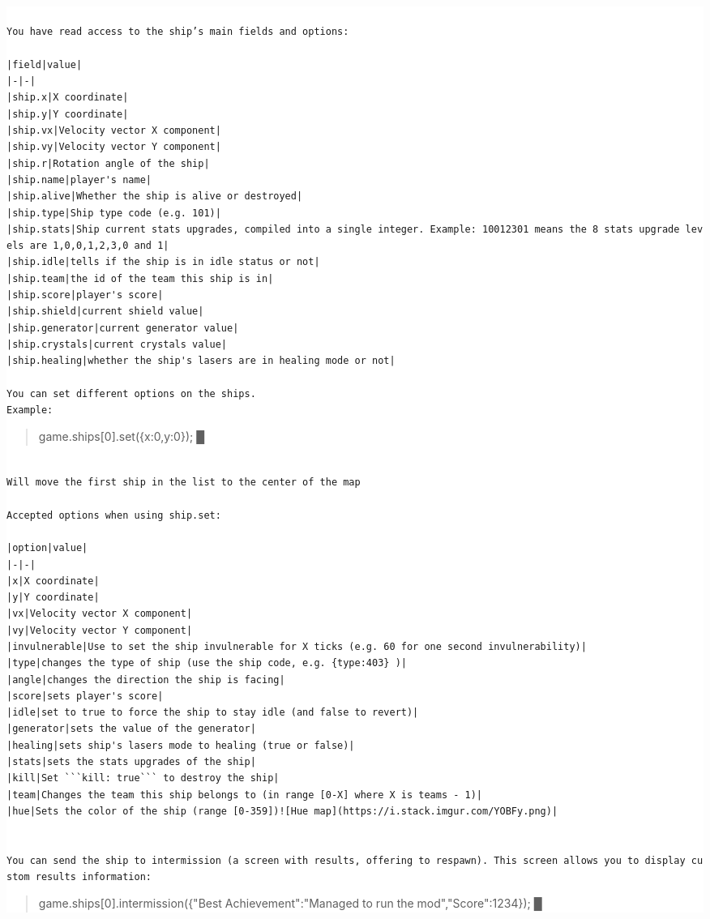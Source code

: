 ```

You have read access to the ship’s main fields and options:

|field|value|
|-|-|
|ship.x|X coordinate|
|ship.y|Y coordinate|
|ship.vx|Velocity vector X component|
|ship.vy|Velocity vector Y component|
|ship.r|Rotation angle of the ship|
|ship.name|player's name|
|ship.alive|Whether the ship is alive or destroyed|
|ship.type|Ship type code (e.g. 101)|
|ship.stats|Ship current stats upgrades, compiled into a single integer. Example: 10012301 means the 8 stats upgrade levels are 1,0,0,1,2,3,0 and 1|
|ship.idle|tells if the ship is in idle status or not|
|ship.team|the id of the team this ship is in|
|ship.score|player's score|
|ship.shield|current shield value|
|ship.generator|current generator value|
|ship.crystals|current crystals value|
|ship.healing|whether the ship's lasers are in healing mode or not|

You can set different options on the ships.
Example:

```
> game.ships[0].set({x:0,y:0});
> █
```

Will move the first ship in the list to the center of the map

Accepted options when using ship.set:

|option|value|
|-|-|
|x|X coordinate|
|y|Y coordinate|
|vx|Velocity vector X component|
|vy|Velocity vector Y component|
|invulnerable|Use to set the ship invulnerable for X ticks (e.g. 60 for one second invulnerability)|
|type|changes the type of ship (use the ship code, e.g. {type:403} )|
|angle|changes the direction the ship is facing|
|score|sets player's score|
|idle|set to true to force the ship to stay idle (and false to revert)|
|generator|sets the value of the generator|
|healing|sets ship's lasers mode to healing (true or false)|
|stats|sets the stats upgrades of the ship|
|kill|Set ```kill: true``` to destroy the ship|
|team|Changes the team this ship belongs to (in range [0-X] where X is teams - 1)|
|hue|Sets the color of the ship (range [0-359])![Hue map](https://i.stack.imgur.com/YOBFy.png)|


You can send the ship to intermission (a screen with results, offering to respawn). This screen allows you to display custom results information:

```
> game.ships[0].intermission({"Best Achievement":"Managed to run the mod","Score":1234});
> █
```

```